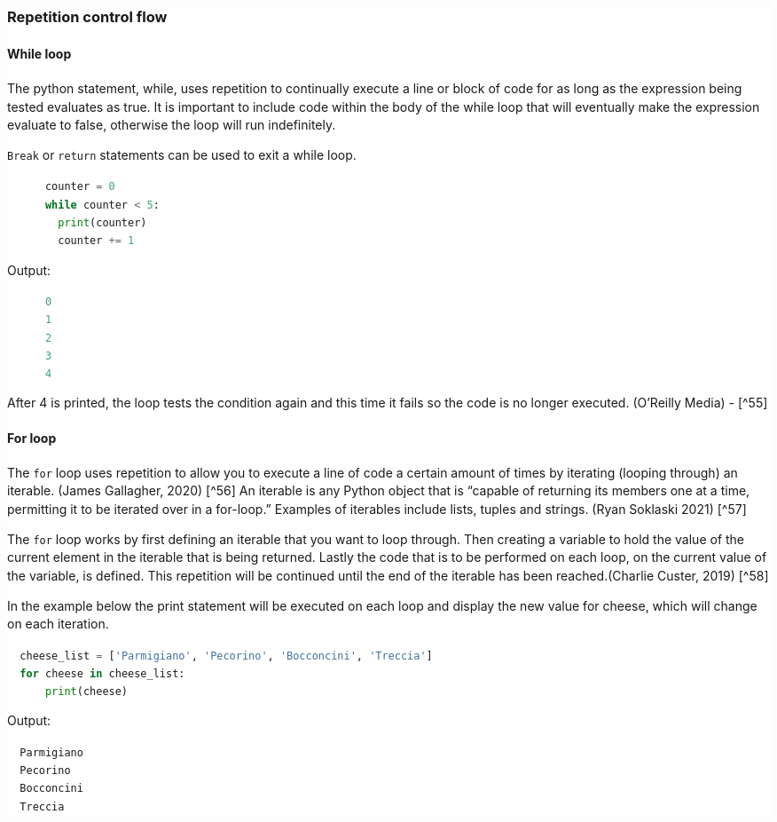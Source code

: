 ### **Repetition control flow**

#### **While loop**

The python statement, while, uses repetition to continually execute a line or block of code for as long as the expression being tested evaluates as true. It is important to include code within the body of the while loop that will eventually make the expression evaluate to false, otherwise the loop will run indefinitely.

`Break` or `return` statements can be used to exit a while loop.
```py
      counter = 0
      while counter < 5:
        print(counter)
        counter += 1
```
Output:
```py
      0
      1
      2
      3
      4
```

After 4 is printed, the loop tests the condition again and this time it fails so the code is no longer executed.
  (O’Reilly Media) - [^55]
  
#### **For loop**

The `for` loop uses repetition to allow you to execute a line of code a certain amount of times by iterating (looping through) an iterable. (James Gallagher, 2020) [^56] An iterable is any Python object that is “capable of returning its members one at a time, permitting it to be iterated over in a for-loop.” Examples of iterables include lists, tuples and strings. (Ryan Soklaski 2021) [^57]


The `for` loop works by first defining an iterable that you want to loop through. Then creating a variable to hold the value of the current element in the iterable that is being returned. Lastly the code that is to be performed on each loop, on the current value of the variable, is defined. This repetition will be continued until the end of the iterable has been reached.(Charlie Custer, 2019) [^58]


In the example below the print statement will be executed on each loop and display the new value for cheese, which will change on each iteration.

```py
  cheese_list = ['Parmigiano', 'Pecorino', 'Bocconcini', 'Treccia']
  for cheese in cheese_list:
      print(cheese)
```

Output:

```py
  Parmigiano
  Pecorino
  Bocconcini
  Treccia
```
